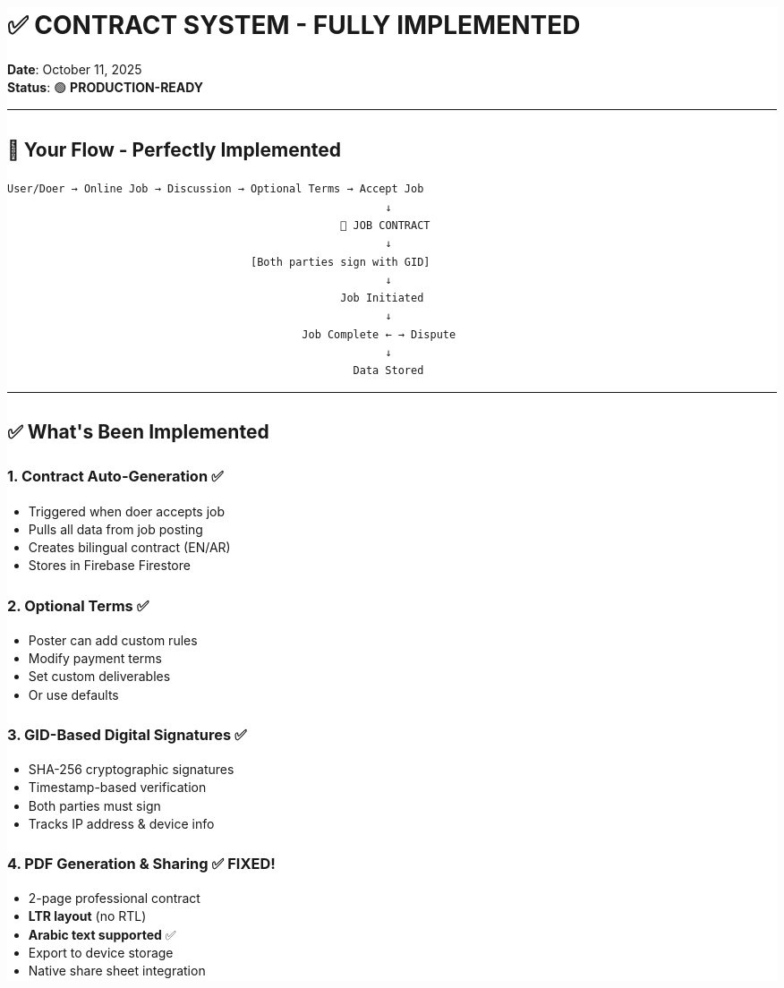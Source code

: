 # ✅ **CONTRACT SYSTEM - FULLY IMPLEMENTED**

**Date**: October 11, 2025  
**Status**: 🟢 **PRODUCTION-READY**

---

## 🎯 **Your Flow - Perfectly Implemented**

```
User/Doer → Online Job → Discussion → Optional Terms → Accept Job
                                                           ↓
                                                    📄 JOB CONTRACT
                                                           ↓
                                      [Both parties sign with GID]
                                                           ↓
                                                    Job Initiated
                                                           ↓
                                              Job Complete ← → Dispute
                                                           ↓
                                                      Data Stored
```

---

## ✅ **What's Been Implemented**

### **1. Contract Auto-Generation** ✅
- Triggered when doer accepts job
- Pulls all data from job posting
- Creates bilingual contract (EN/AR)
- Stores in Firebase Firestore

### **2. Optional Terms** ✅
- Poster can add custom rules
- Modify payment terms
- Set custom deliverables
- Or use defaults

### **3. GID-Based Digital Signatures** ✅
- SHA-256 cryptographic signatures
- Timestamp-based verification
- Both parties must sign
- Tracks IP address & device info

### **4. PDF Generation & Sharing** ✅ **FIXED!**
- 2-page professional contract
- **LTR layout** (no RTL)
- **Arabic text supported** ✅
- Export to device storage
- Native share sheet integration
